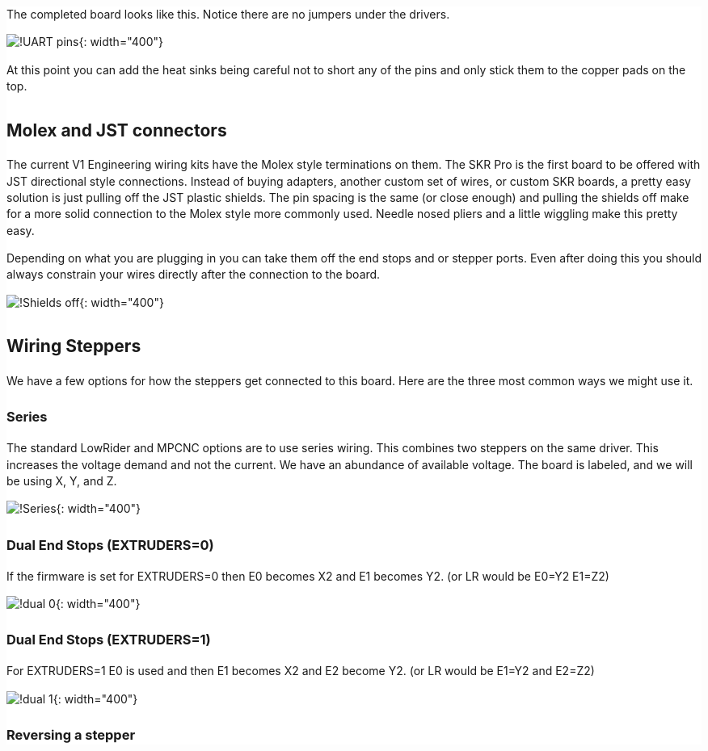 The completed board looks like this. Notice there are no jumpers under the drivers.

![!UART pins](https://www.v1engineering.com/wp-content/uploads/2020/07/Uart-scaled.jpg){: width="400"}

At this point you can add the heat sinks being careful not to short any of the pins and only stick
them to the copper pads on the top.

## Molex and JST connectors

The current V1 Engineering wiring kits have the Molex style terminations on them. The SKR Pro is the first board to be offered with JST directional style connections. Instead of buying adapters, another custom set of wires, or custom SKR boards, a pretty easy solution is just pulling off the JST plastic shields. The pin spacing is the same (or close enough) and pulling the shields off make for a more solid connection to the Molex style more commonly used. Needle nosed pliers and a little wiggling make this pretty easy. 

Depending on what you are plugging in you can take them off the end stops and or stepper ports. Even after doing this you should always constrain your wires directly after the connection to the board.


![!Shields off](https://www.v1engineering.com/wp-content/uploads/2021/03/PXL_20201122_212218205.jpg){: width="400"}


## Wiring Steppers

We have a few options for how the steppers get connected to this board. Here are the three most
common ways we might use it.

### Series

The standard LowRider and MPCNC options are to use series wiring. This combines two steppers on the
same driver. This increases the voltage demand and not the current. We have an abundance of
available voltage. The board is labeled, and we will be using X, Y, and Z.

![!Series](https://www.v1engineering.com/wp-content/uploads/2020/07/Series-skr-labels-scaled.jpg){: width="400"}

### Dual End Stops (EXTRUDERS=0)

If the firmware is set for EXTRUDERS=0 then E0 becomes X2 and E1 becomes Y2. (or LR would be E0=Y2
E1=Z2)

![!dual 0](https://www.v1engineering.com/wp-content/uploads/2020/07/dual2-scaled.jpg){: width="400"}

### Dual End Stops (EXTRUDERS=1)

For EXTRUDERS=1 E0 is used and then E1 becomes X2 and E2 become Y2. (or LR would be E1=Y2 and E2=Z2)

![!dual 1](https://www.v1engineering.com/wp-content/uploads/2020/07/Dual-Ex-1-scaled.jpg){: width="400"}

### Reversing a stepper
